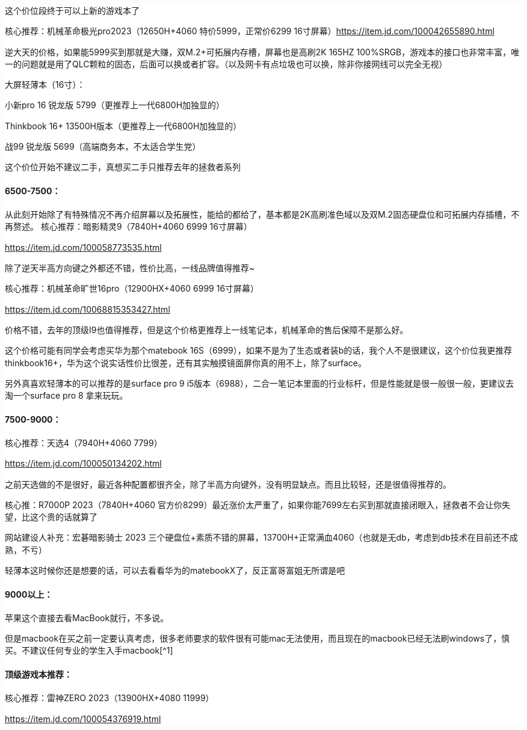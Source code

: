 这个价位段终于可以上新的游戏本了

核心推荐：机械革命极光pro2023（12650H+4060 特价5999，正常价6299 16寸屏幕）https://item.jd.com/100042655890.html

逆大天的价格，如果能5999买到那就是大赚，双M.2+可拓展内存槽，屏幕也是高刷2K 165HZ 100%SRGB，游戏本的接口也非常丰富，唯一的问题就是用了QLC颗粒的固态，后面可以换或者扩容。（以及网卡有点垃圾也可以换，除非你接网线可以完全无视）

大屏轻薄本（16寸）：

小新pro 16 锐龙版 5799（更推荐上一代6800H加独显的）

Thinkbook 16+ 13500H版本（更推荐上一代6800H加独显的）

战99 锐龙版 5699（高端商务本，不太适合学生党）


这个价位开始不建议二手，真想买二手只推荐去年的拯救者系列

#### 6500-7500：

从此刻开始除了有特殊情况不再介绍屏幕以及拓展性，能给的都给了，基本都是2K高刷准色域以及双M.2固态硬盘位和可拓展内存插槽，不再赘述。
核心推荐：暗影精灵9（7840H+4060 6999 16寸屏幕）

<https://item.jd.com/100058773535.html>

除了逆天半高方向键之外都还不错，性价比高，一线品牌值得推荐~

核心推荐：机械革命旷世16pro（12900HX+4060 6999 16寸屏幕）

https://item.jd.com/10068815353427.html

价格不错，去年的顶级I9也值得推荐，但是这个价格更推荐上一线笔记本，机械革命的售后保障不是那么好。

这个价格可能有同学会考虑买华为那个matebook 16S（6999），如果不是为了生态或者装b的话，我个人不是很建议，这个价位我更推荐thinkbook16+，华为这个说实话性价比很差，还有其实触摸镜面屏你真的用不上，除了surface。

另外真喜欢轻薄本的可以推荐的是surface pro 9 i5版本（6988），二合一笔记本里面的行业标杆，但是性能就是很一般很一般，更建议去淘一个surface pro 8 拿来玩玩。

#### 7500-9000：

核心推荐：天选4（7940H+4060 7799）

https://item.jd.com/100050134202.html

之前天选做的不是很好，最近各种配置都很齐全，除了半高方向键外，没有明显缺点。而且比较轻，还是很值得推荐的。

核心推：R7000P 2023（7840H+4060 官方价8299）最近涨价太严重了，如果你能7699左右买到那就直接闭眼入，拯救者不会让你失望，比这个贵的话就算了

网站建设人补充：宏碁暗影骑士 2023 三个硬盘位+素质不错的屏幕，13700H+正常满血4060（也就是无db，考虑到db技术在目前还不成熟，不亏）

轻薄本这时候你还是想要的话，可以去看看华为的matebookX了，反正富哥富姐无所谓是吧

#### 9000以上：

苹果这个直接去看MacBook就行，不多说。

但是macbook在买之前一定要认真考虑，很多老师要求的软件很有可能mac无法使用，而且现在的macbook已经无法刷windows了，慎买。不建议任何专业的学生入手macbook[^1]

#### 顶级游戏本推荐：

核心推荐：雷神ZERO 2023（13900HX+4080 11999） 

<https://item.jd.com/100054376919.html>


[^2]: 网站建设人注：目前显示器价格走低，1k甚至800以内就能买到大厂2k144的显示器，如果你不是富✌，多多观望